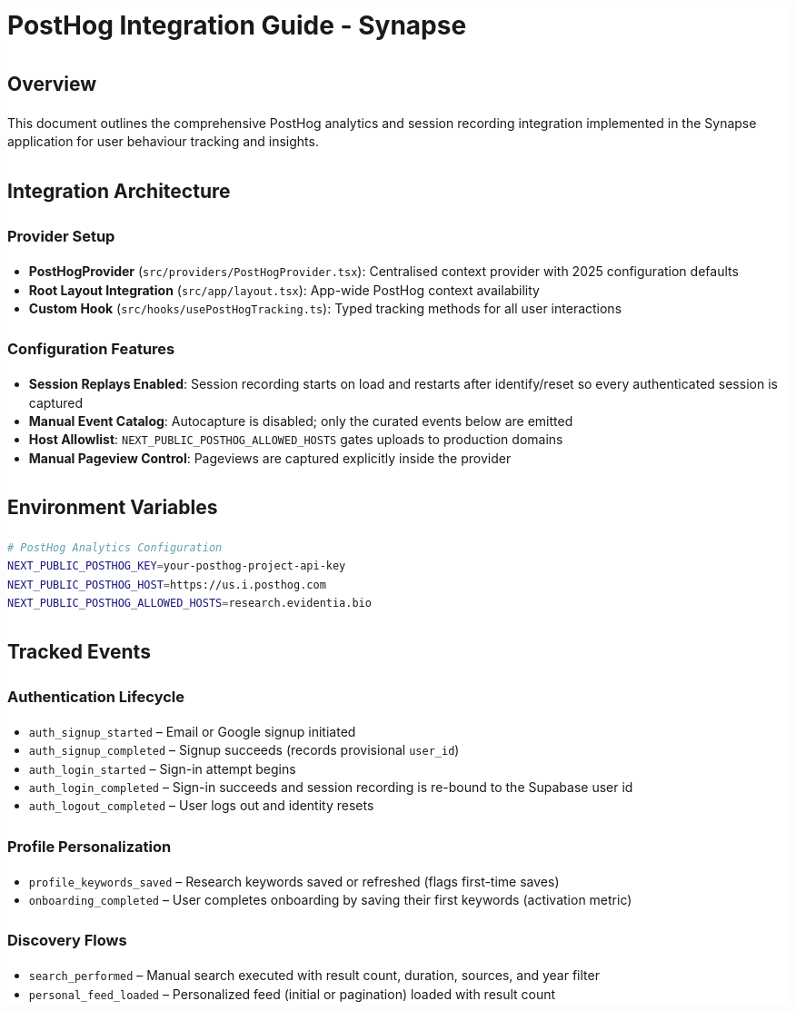 # PostHog Integration Guide - Synapse

## Overview
This document outlines the comprehensive PostHog analytics and session recording integration implemented in the Synapse application for user behaviour tracking and insights.

## Integration Architecture

### Provider Setup
- **PostHogProvider** (`src/providers/PostHogProvider.tsx`): Centralised context provider with 2025 configuration defaults
- **Root Layout Integration** (`src/app/layout.tsx`): App-wide PostHog context availability
- **Custom Hook** (`src/hooks/usePostHogTracking.ts`): Typed tracking methods for all user interactions

### Configuration Features
- **Session Replays Enabled**: Session recording starts on load and restarts after identify/reset so every authenticated session is captured
- **Manual Event Catalog**: Autocapture is disabled; only the curated events below are emitted
- **Host Allowlist**: `NEXT_PUBLIC_POSTHOG_ALLOWED_HOSTS` gates uploads to production domains
- **Manual Pageview Control**: Pageviews are captured explicitly inside the provider

## Environment Variables

```bash
# PostHog Analytics Configuration
NEXT_PUBLIC_POSTHOG_KEY=your-posthog-project-api-key
NEXT_PUBLIC_POSTHOG_HOST=https://us.i.posthog.com
NEXT_PUBLIC_POSTHOG_ALLOWED_HOSTS=research.evidentia.bio
```

## Tracked Events

### Authentication Lifecycle
- `auth_signup_started` – Email or Google signup initiated
- `auth_signup_completed` – Signup succeeds (records provisional `user_id`)
- `auth_login_started` – Sign-in attempt begins
- `auth_login_completed` – Sign-in succeeds and session recording is re-bound to the Supabase user id
- `auth_logout_completed` – User logs out and identity resets

### Profile Personalization
- `profile_keywords_saved` – Research keywords saved or refreshed (flags first-time saves)
- `onboarding_completed` – User completes onboarding by saving their first keywords (activation metric)

### Discovery Flows
- `search_performed` – Manual search executed with result count, duration, sources, and year filter
- `personal_feed_loaded` – Personalized feed (initial or pagination) loaded with result count
